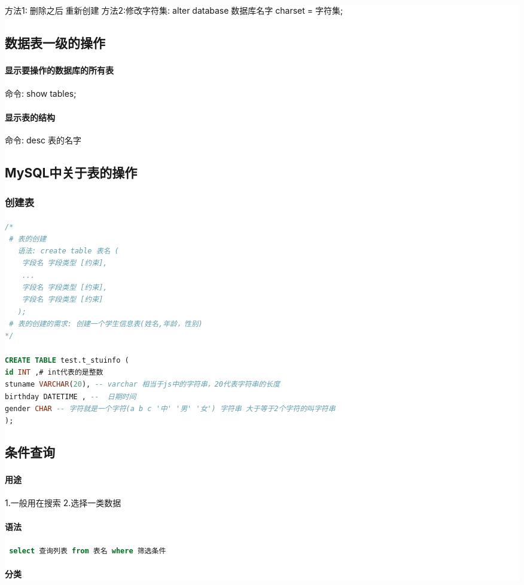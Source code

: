 方法1: 删除之后 重新创建
方法2:修改字符集: alter database 数据库名字 charset = 字符集;



## 数据表一级的操作

#### 显示要操作的数据库的所有表

命令: show tables;

#### 显示表的结构

命令: desc 表的名字

## MySQL中关于表的操作

### 创建表

```sql
/*
 # 表的创建
   语法: create table 表名 (
    字段名 字段类型 [约束],
    ...
    字段名 字段类型 [约束],
    字段名 字段类型 [约束]
   );
 # 表的创建的需求: 创建一个学生信息表(姓名,年龄，性别)
*/

CREATE TABLE test.t_stuinfo (
id INT ,# int代表的是整数
stuname VARCHAR(20), -- varchar 相当于js中的字符串，20代表字符串的长度
birthday DATETIME , --  日期时间
gender CHAR -- 字符就是一个字符(a b c '中' '男' '女') 字符串 大于等于2个字符的叫字符串
);
```

## 条件查询

#### 用途

1.一般用在搜索
2.选择一类数据

#### 语法

```sql
 select 查询列表 from 表名 where 筛选条件
```

#### 分类
